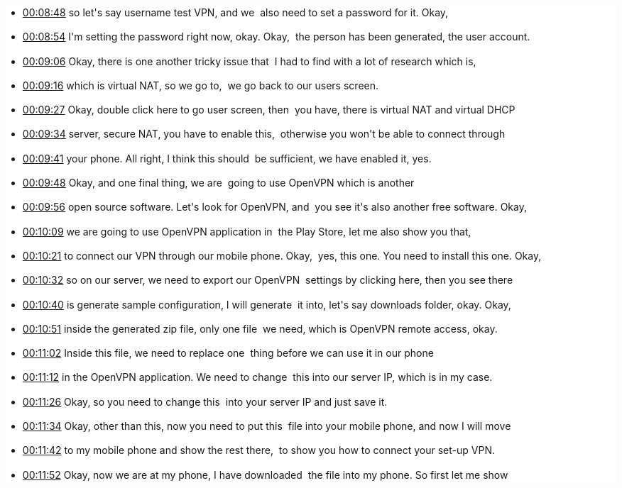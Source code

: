 - [00:08:48](https://www.youtube.com/watch?v=5jzmXwZgx5U&t=528) so let's say username test VPN, and we&nbsp; also need to set a password for it. Okay,&nbsp;&nbsp;

- [00:08:54](https://www.youtube.com/watch?v=5jzmXwZgx5U&t=534) I'm setting the password right now, okay. Okay,&nbsp; the person has been generated, the user account.&nbsp;&nbsp;

- [00:09:06](https://www.youtube.com/watch?v=5jzmXwZgx5U&t=546) Okay, there is one another tricky issue that&nbsp; I had to find with a lot of research which is,&nbsp;&nbsp;

- [00:09:16](https://www.youtube.com/watch?v=5jzmXwZgx5U&t=556) which is virtual NAT, so we go to,&nbsp; we go back to our users screen.&nbsp;&nbsp;

- [00:09:27](https://www.youtube.com/watch?v=5jzmXwZgx5U&t=567) Okay, double click here to go user screen, then&nbsp; you have, there is virtual NAT and virtual DHCP&nbsp;&nbsp;

- [00:09:34](https://www.youtube.com/watch?v=5jzmXwZgx5U&t=574) server, secure NAT, you have to enable this,&nbsp; otherwise you won't be able to connect through&nbsp;&nbsp;

- [00:09:41](https://www.youtube.com/watch?v=5jzmXwZgx5U&t=581) your phone. All right, I think this should&nbsp; be sufficient, we have enabled it, yes.&nbsp;&nbsp;

- [00:09:48](https://www.youtube.com/watch?v=5jzmXwZgx5U&t=588) Okay, and one final thing, we are&nbsp; going to use OpenVPN which is another&nbsp;&nbsp;

- [00:09:56](https://www.youtube.com/watch?v=5jzmXwZgx5U&t=596) open source software. Let's look for OpenVPN, and&nbsp; you see it's also another free software. Okay,&nbsp;&nbsp;

- [00:10:09](https://www.youtube.com/watch?v=5jzmXwZgx5U&t=609) we are going to use OpenVPN application in&nbsp; the Play Store, let me also show you that,&nbsp;&nbsp;

- [00:10:21](https://www.youtube.com/watch?v=5jzmXwZgx5U&t=621) to connect our VPN through our mobile phone. Okay,&nbsp; yes, this one. You need to install this one. Okay,&nbsp;&nbsp;

- [00:10:32](https://www.youtube.com/watch?v=5jzmXwZgx5U&t=632) so on our server, we need to export our OpenVPN&nbsp; settings by clicking here, then you see there&nbsp;&nbsp;

- [00:10:40](https://www.youtube.com/watch?v=5jzmXwZgx5U&t=640) is generate sample configuration, I will generate&nbsp; it into, let's say downloads folder, okay. Okay,&nbsp;&nbsp;

- [00:10:51](https://www.youtube.com/watch?v=5jzmXwZgx5U&t=651) inside the generated zip file, only one file&nbsp; we need, which is OpenVPN remote access, okay.&nbsp;&nbsp;

- [00:11:02](https://www.youtube.com/watch?v=5jzmXwZgx5U&t=662) Inside this file, we need to replace one&nbsp; thing before we can use it in our phone&nbsp;&nbsp;

- [00:11:12](https://www.youtube.com/watch?v=5jzmXwZgx5U&t=672) in the OpenVPN application. We need to change&nbsp; this into our server IP, which is in my case.&nbsp;&nbsp;

- [00:11:26](https://www.youtube.com/watch?v=5jzmXwZgx5U&t=686) Okay, so you need to change this&nbsp; into your server IP and just save it.&nbsp;&nbsp;

- [00:11:34](https://www.youtube.com/watch?v=5jzmXwZgx5U&t=694) Okay, other than this, now you need to put this&nbsp; file into your mobile phone, and now I will move&nbsp;&nbsp;

- [00:11:42](https://www.youtube.com/watch?v=5jzmXwZgx5U&t=702) to my mobile phone and show the rest there,&nbsp; to show you how to connect your set-up VPN.&nbsp;&nbsp;

- [00:11:52](https://www.youtube.com/watch?v=5jzmXwZgx5U&t=712) Okay, now we are at my phone, I have downloaded&nbsp; the file into my phone. So first let me show&nbsp;&nbsp;

